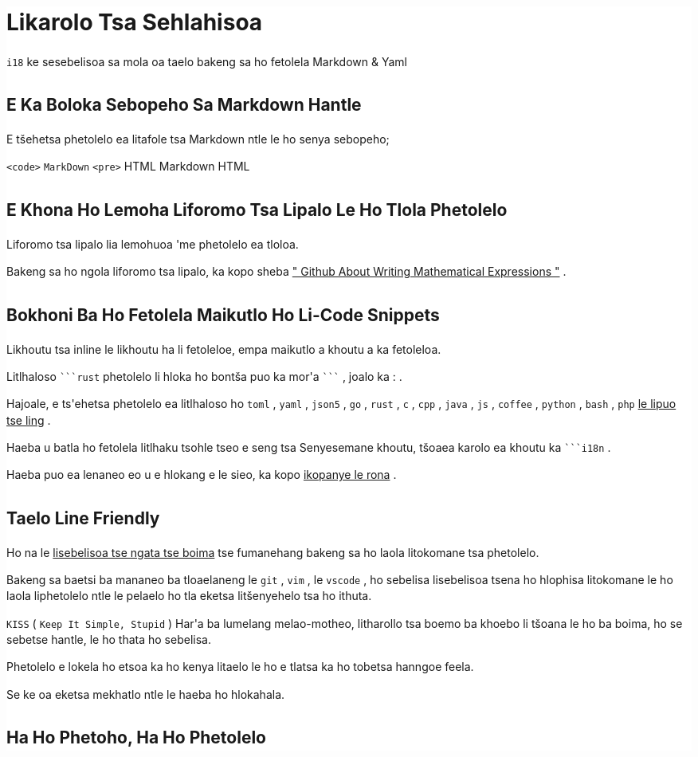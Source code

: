# Likarolo Tsa Sehlahisoa

`i18` ke sesebelisoa sa mola oa taelo bakeng sa ho fetolela Markdown & Yaml

## E Ka Boloka Sebopeho Sa Markdown Hantle

E tšehetsa phetolelo ea litafole tsa Markdown ntle le ho senya sebopeho;

`<code>` `MarkDown` `<pre>` HTML Markdown HTML

## E Khona Ho Lemoha Liforomo Tsa Lipalo Le Ho Tlola Phetolelo

Liforomo tsa lipalo lia lemohuoa 'me phetolelo ea tloloa.

Bakeng sa ho ngola liforomo tsa lipalo, ka kopo sheba [" Github About Writing Mathematical Expressions "](https://docs.github.com/get-started/writing-on-github/working-with-advanced-formatting/writing-mathematical-expressions#about-writing-mathematical-expressions) .

## Bokhoni Ba Ho Fetolela Maikutlo Ho Li-Code Snippets

Likhoutu tsa inline le likhoutu ha li fetoleloe, empa maikutlo a khoutu a ka fetoleloa.

Litlhaloso ` ```rust ` phetolelo li hloka ho bontša puo ka mor'a ` ``` ` , joalo ka : .

Hajoale, e ts'ehetsa phetolelo ea litlhaloso ho `toml` , `yaml` , `json5` , `go` , `rust` , `c` , `cpp` , `java` , `js` , `coffee` , `python` , `bash` , `php` [le lipuo tse ling](https://github.com/i18n-site/rust/blob/main/getc/src/style.rs#L14) .

Haeba u batla ho fetolela litlhaku tsohle tseo e seng tsa Senyesemane khoutu, tšoaea karolo ea khoutu ka ` ```i18n ` .

Haeba puo ea lenaneo eo u e hlokang e le sieo, ka kopo [ikopanye le rona](https://groups.google.com/g/i18n-site) .

## Taelo Line Friendly

Ho na le [lisebelisoa tse ngata tse boima](https://www.capterra.com/translation-management-software) tse fumanehang bakeng sa ho laola litokomane tsa phetolelo.

Bakeng sa baetsi ba mananeo ba tloaelaneng le `git` , `vim` , le `vscode` , ho sebelisa lisebelisoa tsena ho hlophisa litokomane le ho laola liphetolelo ntle le pelaelo ho tla eketsa litšenyehelo tsa ho ithuta.

`KISS` ( `Keep It Simple, Stupid` ) Har'a ba lumelang melao-motheo, litharollo tsa boemo ba khoebo li tšoana le ho ba boima, ho se sebetse hantle, le ho thata ho sebelisa.

Phetolelo e lokela ho etsoa ka ho kenya litaelo le ho e tlatsa ka ho tobetsa hanngoe feela.

Se ke oa eketsa mekhatlo ntle le haeba ho hlokahala.

## Ha Ho Phetoho, Ha Ho Phetolelo
